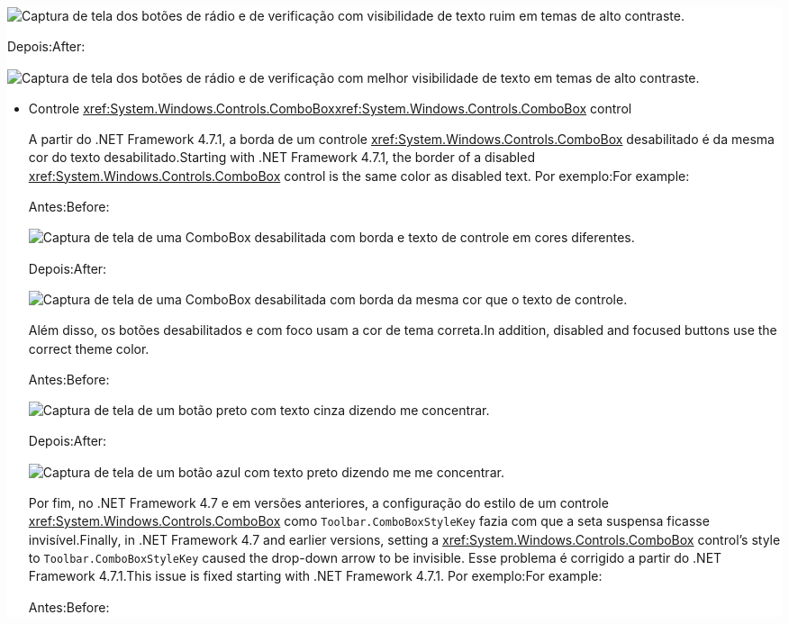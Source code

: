   ![Captura de tela dos botões de rádio e de verificação com visibilidade de texto ruim em temas de alto contraste.](./media/whats-new-in-accessibility/high-contrast-radio-button-before.png)

  <span data-ttu-id="5f3e6-315">Depois:</span><span class="sxs-lookup"><span data-stu-id="5f3e6-315">After:</span></span> 

  ![Captura de tela dos botões de rádio e de verificação com melhor visibilidade de texto em temas de alto contraste.](./media/whats-new-in-accessibility/high-contrast-radio-button-after.png)

- <span data-ttu-id="5f3e6-317">Controle <xref:System.Windows.Controls.ComboBox></span><span class="sxs-lookup"><span data-stu-id="5f3e6-317"><xref:System.Windows.Controls.ComboBox> control</span></span>

  <span data-ttu-id="5f3e6-318">A partir do .NET Framework 4.7.1, a borda de um controle <xref:System.Windows.Controls.ComboBox> desabilitado é da mesma cor do texto desabilitado.</span><span class="sxs-lookup"><span data-stu-id="5f3e6-318">Starting with .NET Framework 4.7.1, the border of a disabled <xref:System.Windows.Controls.ComboBox> control is the same color as disabled text.</span></span> <span data-ttu-id="5f3e6-319">Por exemplo:</span><span class="sxs-lookup"><span data-stu-id="5f3e6-319">For example:</span></span>

  <span data-ttu-id="5f3e6-320">Antes:</span><span class="sxs-lookup"><span data-stu-id="5f3e6-320">Before:</span></span> 

  ![Captura de tela de uma ComboBox desabilitada com borda e texto de controle em cores diferentes.](./media/whats-new-in-accessibility/combo-disabled-before.png)

  <span data-ttu-id="5f3e6-322">Depois:</span><span class="sxs-lookup"><span data-stu-id="5f3e6-322">After:</span></span>   

  ![Captura de tela de uma ComboBox desabilitada com borda da mesma cor que o texto de controle.](./media/whats-new-in-accessibility/combo-disabled-after.png)

  <span data-ttu-id="5f3e6-324">Além disso, os botões desabilitados e com foco usam a cor de tema correta.</span><span class="sxs-lookup"><span data-stu-id="5f3e6-324">In addition, disabled and focused buttons use the correct theme color.</span></span>

  <span data-ttu-id="5f3e6-325">Antes:</span><span class="sxs-lookup"><span data-stu-id="5f3e6-325">Before:</span></span>

  ![Captura de tela de um botão preto com texto cinza dizendo me concentrar.](./media/whats-new-in-accessibility/button-theme-colors-before.png) 

  <span data-ttu-id="5f3e6-327">Depois:</span><span class="sxs-lookup"><span data-stu-id="5f3e6-327">After:</span></span> 

  ![Captura de tela de um botão azul com texto preto dizendo me me concentrar.](./media/whats-new-in-accessibility/button-theme-colors-after.png) 

  <span data-ttu-id="5f3e6-329">Por fim, no .NET Framework 4.7 e em versões anteriores, a configuração do estilo de um controle <xref:System.Windows.Controls.ComboBox> como `Toolbar.ComboBoxStyleKey` fazia com que a seta suspensa ficasse invisível.</span><span class="sxs-lookup"><span data-stu-id="5f3e6-329">Finally, in .NET Framework 4.7 and earlier versions, setting a <xref:System.Windows.Controls.ComboBox> control’s style to `Toolbar.ComboBoxStyleKey` caused the drop-down arrow to be invisible.</span></span> <span data-ttu-id="5f3e6-330">Esse problema é corrigido a partir do .NET Framework 4.7.1.</span><span class="sxs-lookup"><span data-stu-id="5f3e6-330">This issue is fixed starting with .NET Framework 4.7.1.</span></span> <span data-ttu-id="5f3e6-331">Por exemplo:</span><span class="sxs-lookup"><span data-stu-id="5f3e6-331">For example:</span></span>

  <span data-ttu-id="5f3e6-332">Antes:</span><span class="sxs-lookup"><span data-stu-id="5f3e6-332">Before:</span></span> 
